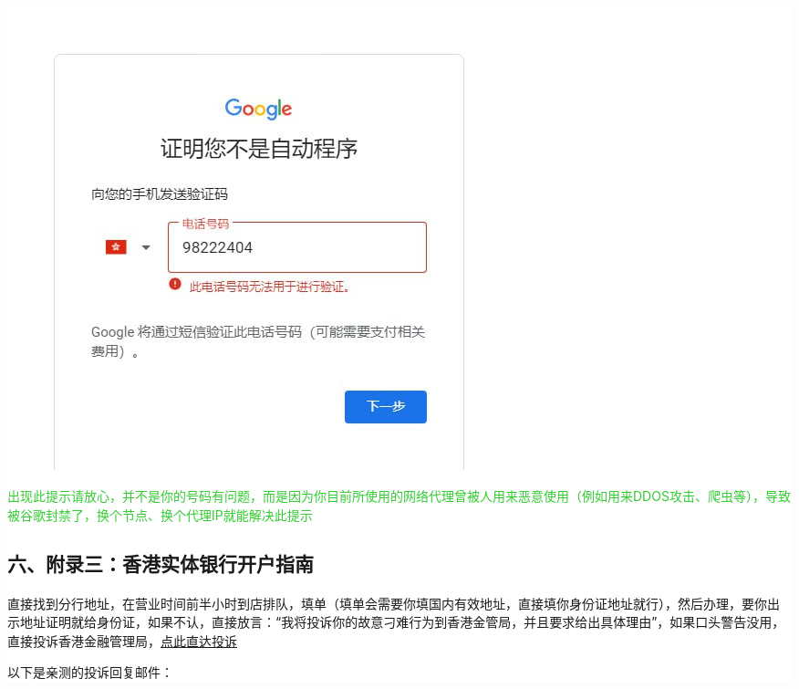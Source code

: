 ![](../.vuepress/public/haha/9d1e5adf-2277-4f8b-b681-f84b8f38791b.png)


<font color=#33CC33>出现此提示请放心，并不是你的号码有问题，而是因为你目前所使用的网络代理曾被人用来恶意使用（例如用来DDOS攻击、爬虫等），导致被谷歌封禁了，换个节点、换个代理IP就能解决此提示​</font>


## 六、附录三：香港实体银行开户指南
直接找到分行地址，在营业时间前半小时到店排队，填单（填单会需要你填国内有效地址，直接填你身份证地址就行），然后办理，要你出示地址证明就给身份证，如果不认，直接放言：“我将投诉你的故意刁难行为到香港金管局，并且要求给出具体理由”，如果口头警告没用，直接投诉香港金融管理局，[点此直达投诉](https://www.hkma.gov.hk/gb_chi/smart-consumers/complaints/)​

以下是亲测的投诉回复邮件：